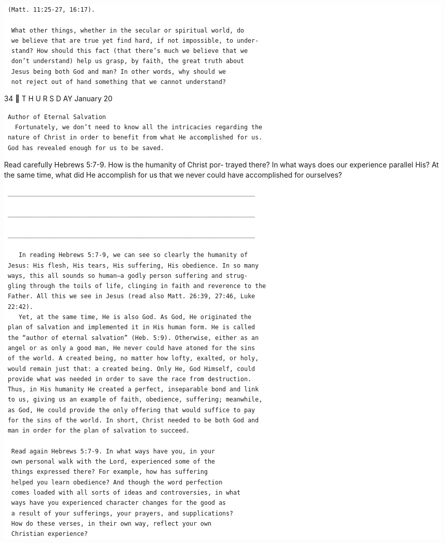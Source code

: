      (Matt. 11:25-27, 16:17).

      What other things, whether in the secular or spiritual world, do
      we believe that are true yet find hard, if not impossible, to under-
      stand? How should this fact (that there’s much we believe that we
      don’t understand) help us grasp, by faith, the great truth about
      Jesus being both God and man? In other words, why should we
      not reject out of hand something that we cannot understand?

34
            T H U R S D AY January 20

     Author of Eternal Salvation
       Fortunately, we don’t need to know all the intricacies regarding the
     nature of Christ in order to benefit from what He accomplished for us.
     God has revealed enough for us to be saved.

Read carefully Hebrews 5:7-9. How is the humanity of Christ por-
     trayed there? In what ways does our experience parallel His? At
     the same time, what did He accomplish for us that we never could
     have accomplished for ourselves?

     ____________________________________________________________________

     ____________________________________________________________________

     ____________________________________________________________________

        In reading Hebrews 5:7-9, we can see so clearly the humanity of
     Jesus: His flesh, His tears, His suffering, His obedience. In so many
     ways, this all sounds so human—a godly person suffering and strug-
     gling through the toils of life, clinging in faith and reverence to the
     Father. All this we see in Jesus (read also Matt. 26:39, 27:46, Luke
     22:42).
        Yet, at the same time, He is also God. As God, He originated the
     plan of salvation and implemented it in His human form. He is called
     the “author of eternal salvation” (Heb. 5:9). Otherwise, either as an
     angel or as only a good man, He never could have atoned for the sins
     of the world. A created being, no matter how lofty, exalted, or holy,
     would remain just that: a created being. Only He, God Himself, could
     provide what was needed in order to save the race from destruction.
     Thus, in His humanity He created a perfect, inseparable bond and link
     to us, giving us an example of faith, obedience, suffering; meanwhile,
     as God, He could provide the only offering that would suffice to pay
     for the sins of the world. In short, Christ needed to be both God and
     man in order for the plan of salvation to succeed.

      Read again Hebrews 5:7-9. In what ways have you, in your
      own personal walk with the Lord, experienced some of the
      things expressed there? For example, how has suffering
      helped you learn obedience? And though the word perfection
      comes loaded with all sorts of ideas and controversies, in what
      ways have you experienced character changes for the good as
      a result of your sufferings, your prayers, and supplications?
      How do these verses, in their own way, reflect your own
      Christian experience?
